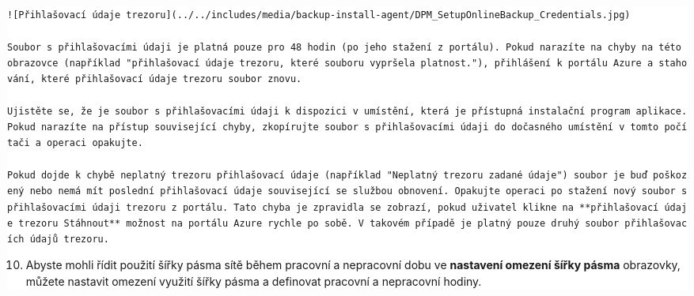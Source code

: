     ![Přihlašovací údaje trezoru](../../includes/media/backup-install-agent/DPM_SetupOnlineBackup_Credentials.jpg)

    Soubor s přihlašovacími údaji je platná pouze pro 48 hodin (po jeho stažení z portálu). Pokud narazíte na chyby na této obrazovce (například "přihlašovací údaje trezoru, které souboru vypršela platnost."), přihlášení k portálu Azure a stahování, které přihlašovací údaje trezoru soubor znovu.

    Ujistěte se, že je soubor s přihlašovacími údaji k dispozici v umístění, která je přístupná instalační program aplikace. Pokud narazíte na přístup související chyby, zkopírujte soubor s přihlašovacími údaji do dočasného umístění v tomto počítači a operaci opakujte.

    Pokud dojde k chybě neplatný trezoru přihlašovací údaje (například "Neplatný trezoru zadané údaje") soubor je buď poškozený nebo nemá mít poslední přihlašovací údaje související se službou obnovení. Opakujte operaci po stažení nový soubor s přihlašovacími údaji trezoru z portálu. Tato chyba je zpravidla se zobrazí, pokud uživatel klikne na **přihlašovací údaje trezoru Stáhnout** možnost na portálu Azure rychle po sobě. V takovém případě je platný pouze druhý soubor přihlašovacích údajů trezoru.
10. Abyste mohli řídit použití šířky pásma sítě během pracovní a nepracovní dobu ve **nastavení omezení šířky pásma** obrazovky, můžete nastavit omezení využití šířky pásma a definovat pracovní a nepracovní hodiny.
